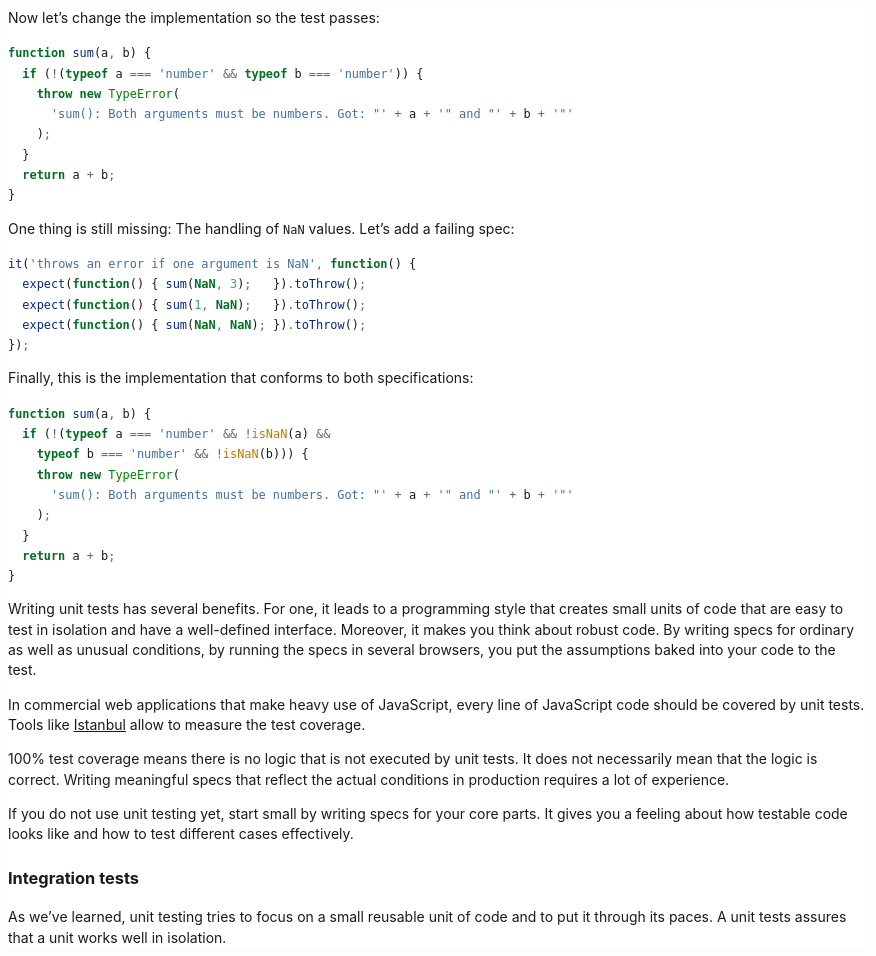 Now let’s change the implementation so the test passes:

```js
function sum(a, b) {
  if (!(typeof a === 'number' && typeof b === 'number')) {
    throw new TypeError(
      'sum(): Both arguments must be numbers. Got: "' + a + '" and "' + b + '"'
    );
  }
  return a + b;
}
```

One thing is still missing: The handling of `NaN` values. Let’s add a failing spec:

```js
it('throws an error if one argument is NaN', function() {
  expect(function() { sum(NaN, 3);   }).toThrow();
  expect(function() { sum(1, NaN);   }).toThrow();
  expect(function() { sum(NaN, NaN); }).toThrow();
});
```

Finally, this is the implementation that conforms to both specifications:

```js
function sum(a, b) {
  if (!(typeof a === 'number' && !isNaN(a) &&
    typeof b === 'number' && !isNaN(b))) {
    throw new TypeError(
      'sum(): Both arguments must be numbers. Got: "' + a + '" and "' + b + '"'
    );
  }
  return a + b;
}
```

Writing unit tests has several benefits. For one, it leads to a programming style that creates small units of code that are easy to test in isolation and have a well-defined interface. Moreover, it makes you think about robust code. By writing specs for ordinary as well as unusual conditions, by running the specs in several browsers, you put the assumptions baked into your code to the test.

In commercial web applications that make heavy use of JavaScript, every line of JavaScript code should be covered by unit tests. Tools like [Istanbul](https://istanbul.js.org/) allow to measure the test coverage.

100% test coverage means there is no logic that is not executed by unit tests. It does not necessarily mean that the logic is correct. Writing meaningful specs that reflect the actual conditions in production requires a lot of experience.

If you do not use unit testing yet, start small by writing specs for your core parts. It gives you a feeling about how testable code looks like and how to test different cases effectively.

### Integration tests

As we’ve learned, unit testing tries to focus on a small reusable unit of code and to put it through its paces. A unit tests assures that a unit works well in isolation.
